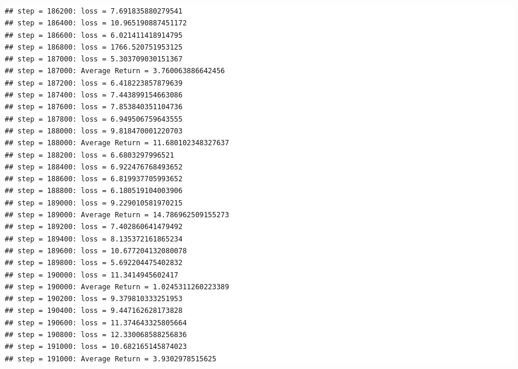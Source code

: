     ## step = 186200: loss = 7.691835880279541
    ## step = 186400: loss = 10.965190887451172
    ## step = 186600: loss = 6.021411418914795
    ## step = 186800: loss = 1766.520751953125
    ## step = 187000: loss = 5.303709030151367
    ## step = 187000: Average Return = 3.760063886642456
    ## step = 187200: loss = 6.418223857879639
    ## step = 187400: loss = 7.443899154663086
    ## step = 187600: loss = 7.853840351104736
    ## step = 187800: loss = 6.949506759643555
    ## step = 188000: loss = 9.818470001220703
    ## step = 188000: Average Return = 11.680102348327637
    ## step = 188200: loss = 6.6803297996521
    ## step = 188400: loss = 6.922476768493652
    ## step = 188600: loss = 6.819937705993652
    ## step = 188800: loss = 6.180519104003906
    ## step = 189000: loss = 9.229010581970215
    ## step = 189000: Average Return = 14.786962509155273
    ## step = 189200: loss = 7.402860641479492
    ## step = 189400: loss = 8.135372161865234
    ## step = 189600: loss = 10.677204132080078
    ## step = 189800: loss = 5.692204475402832
    ## step = 190000: loss = 11.3414945602417
    ## step = 190000: Average Return = 1.0245311260223389
    ## step = 190200: loss = 9.379810333251953
    ## step = 190400: loss = 9.447162628173828
    ## step = 190600: loss = 11.374643325805664
    ## step = 190800: loss = 12.330068588256836
    ## step = 191000: loss = 10.682165145874023
    ## step = 191000: Average Return = 3.9302978515625